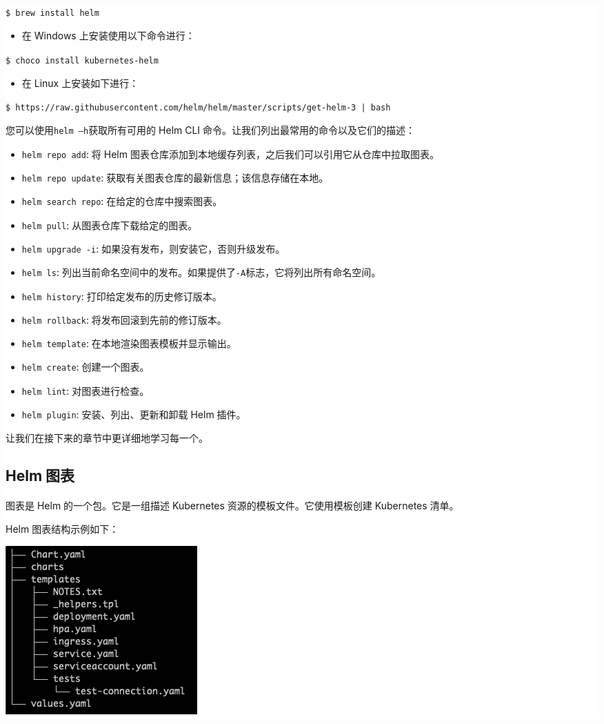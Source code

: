 ```
$ brew install helm
```

+   在 Windows 上安装使用以下命令进行：

```
$ choco install kubernetes-helm
```

+   在 Linux 上安装如下进行：

```
$ https://raw.githubusercontent.com/helm/helm/master/scripts/get-helm-3 | bash
```

您可以使用`helm –h`获取所有可用的 Helm CLI 命令。让我们列出最常用的命令以及它们的描述：

+   `helm repo add`: 将 Helm 图表仓库添加到本地缓存列表，之后我们可以引用它从仓库中拉取图表。

+   `helm repo update`: 获取有关图表仓库的最新信息；该信息存储在本地。

+   `helm search repo`: 在给定的仓库中搜索图表。

+   `helm pull`: 从图表仓库下载给定的图表。

+   `helm upgrade -i`: 如果没有发布，则安装它，否则升级发布。

+   `helm ls`: 列出当前命名空间中的发布。如果提供了`-A`标志，它将列出所有命名空间。

+   `helm history`: 打印给定发布的历史修订版本。

+   `helm rollback`: 将发布回滚到先前的修订版本。

+   `helm template`: 在本地渲染图表模板并显示输出。

+   `helm create`: 创建一个图表。

+   `helm lint`: 对图表进行检查。

+   `helm plugin`: 安装、列出、更新和卸载 Helm 插件。

让我们在接下来的章节中更详细地学习每一个。

## Helm 图表

图表是 Helm 的一个包。它是一组描述 Kubernetes 资源的模板文件。它使用模板创建 Kubernetes 清单。

Helm 图表结构示例如下：

![图 9.1 – 图表文件夹布局](img/B16411_09_001.jpg)
